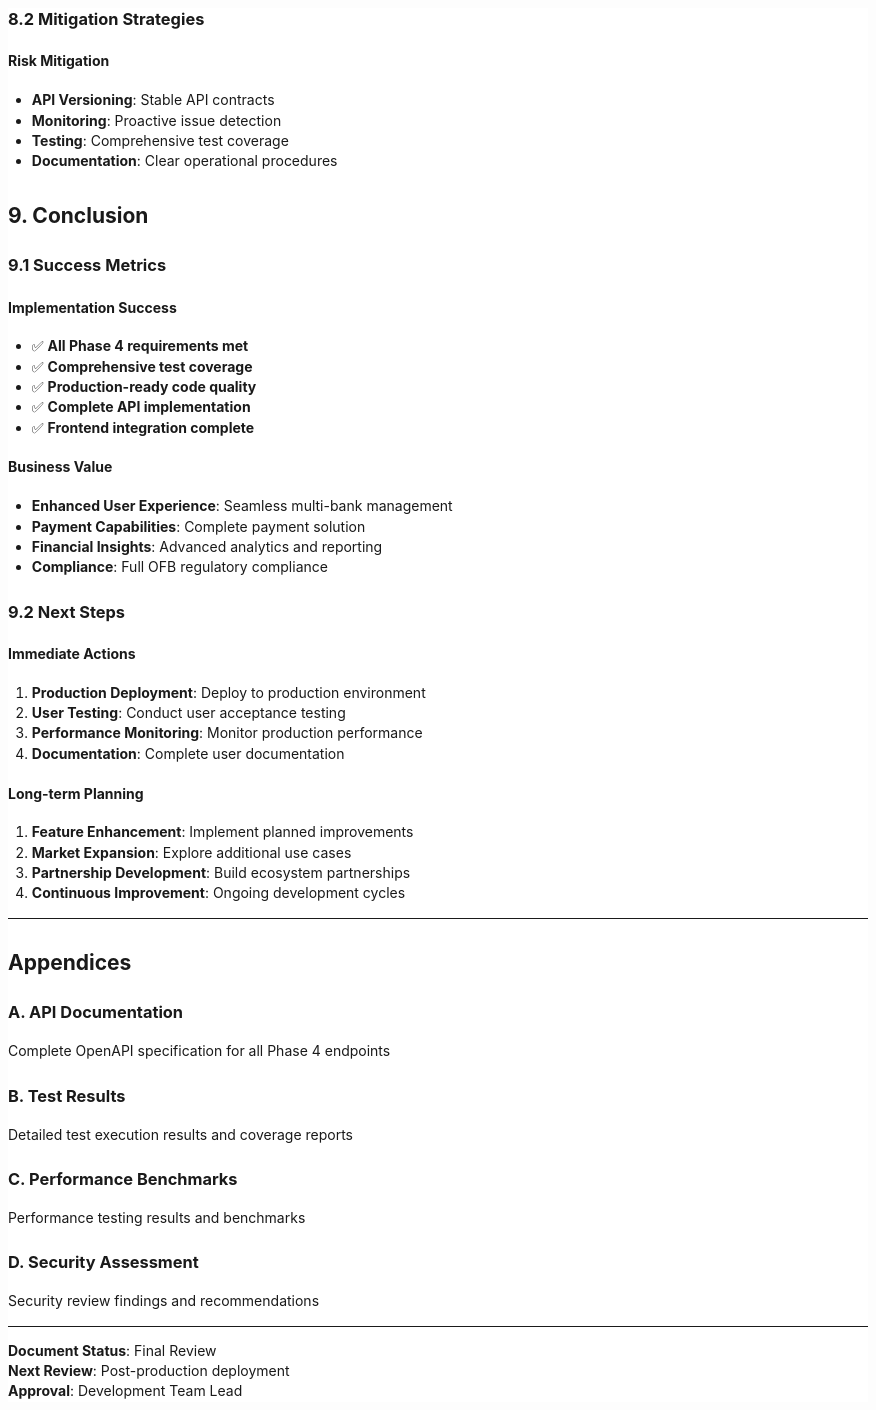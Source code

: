 ### 8.2 Mitigation Strategies

#### Risk Mitigation
- **API Versioning**: Stable API contracts
- **Monitoring**: Proactive issue detection
- **Testing**: Comprehensive test coverage
- **Documentation**: Clear operational procedures

## 9. Conclusion

### 9.1 Success Metrics

#### Implementation Success
- ✅ **All Phase 4 requirements met**
- ✅ **Comprehensive test coverage**
- ✅ **Production-ready code quality**
- ✅ **Complete API implementation**
- ✅ **Frontend integration complete**

#### Business Value
- **Enhanced User Experience**: Seamless multi-bank management
- **Payment Capabilities**: Complete payment solution
- **Financial Insights**: Advanced analytics and reporting
- **Compliance**: Full OFB regulatory compliance

### 9.2 Next Steps

#### Immediate Actions
1. **Production Deployment**: Deploy to production environment
2. **User Testing**: Conduct user acceptance testing
3. **Performance Monitoring**: Monitor production performance
4. **Documentation**: Complete user documentation

#### Long-term Planning
1. **Feature Enhancement**: Implement planned improvements
2. **Market Expansion**: Explore additional use cases
3. **Partnership Development**: Build ecosystem partnerships
4. **Continuous Improvement**: Ongoing development cycles

---

## Appendices

### A. API Documentation
Complete OpenAPI specification for all Phase 4 endpoints

### B. Test Results
Detailed test execution results and coverage reports

### C. Performance Benchmarks
Performance testing results and benchmarks

### D. Security Assessment
Security review findings and recommendations

---

**Document Status**: Final Review  
**Next Review**: Post-production deployment  
**Approval**: Development Team Lead
